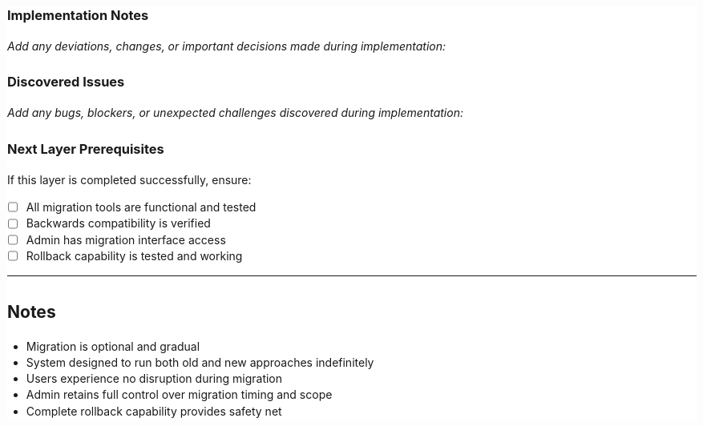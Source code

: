 ### Implementation Notes
*Add any deviations, changes, or important decisions made during implementation:*

### Discovered Issues
*Add any bugs, blockers, or unexpected challenges discovered during implementation:*

### Next Layer Prerequisites
If this layer is completed successfully, ensure:
- [ ] All migration tools are functional and tested
- [ ] Backwards compatibility is verified
- [ ] Admin has migration interface access
- [ ] Rollback capability is tested and working

---

## Notes
- Migration is optional and gradual
- System designed to run both old and new approaches indefinitely
- Users experience no disruption during migration
- Admin retains full control over migration timing and scope
- Complete rollback capability provides safety net